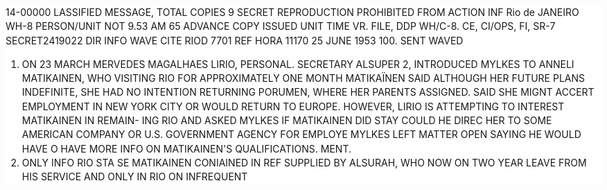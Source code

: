 14-00000
LASSIFIED MESSAGE,
TOTAL COPIES
9
SECRET
REPRODUCTION PROHIBITED
FROM
ACTION
INF
Rio de JANEIRO
WH-8
PERSON/UNIT NOT 9.53 AM 65
ADVANCE COPY
ISSUED
UNIT
TIME
VR. FILE, DDP WH/C-8. CE, CI/OPS, FI, SR-7
SECRET2419022
DIR INFO WAVE CITE RIOD 7701
REF HORA 11170 25 JUNE 1953 100. SENT WAVED
1. ON 23 MARCH MERVEDES MAGALHAES LIRIO, PERSONAL.
SECRETARY ALSUPER 2, INTRODUCED MYLKES TO ANNELI MATIKAINEN,
WHO VISITING RIO FOR APPROXIMATELY ONE MONTH MΑΤΙΚΑΪΝΕN
SAID ALTHOUGH HER FUTURE PLANS INDEFINITE, SHE HAD NO INTEΝΤΙΟΝ
RETURNING PORUMEN, WHERE HER PARENTS ASSIGNED. SAID SHE MIGNT
ACCERT EMPLOYMENT IN NEW YORK CITY OR WOULD RETURN TO EUROPE.
HOWEVER, LIRIO IS ATTEMPTING TO INTEREST MATIKAINEN IN REMAIN-
ING RIO AND ASKED MYLKES IF MATIKAINEN DID STAY COULD HE DIREC
HER TO SOME AMERICAN COMPANY OR U.S. GOVERNMENT AGENCY FOR
EMPLOYE MYLKES LEFT MATTER OPEN SAYING HE WOULD HAVE O
HAVE MORE INFO ON MATIKAINEN'S QUALIFICATIONS.
MENT.
2. ONLY INFO RIO STA SE MATIKAINEN CONIAINED
IN REF SUPPLIED BY ALSURAH, WHO NOW ON TWO YEAR LEAVE FROM
HIS SERVICE AND ONLY IN RIO ON INFREQUENT